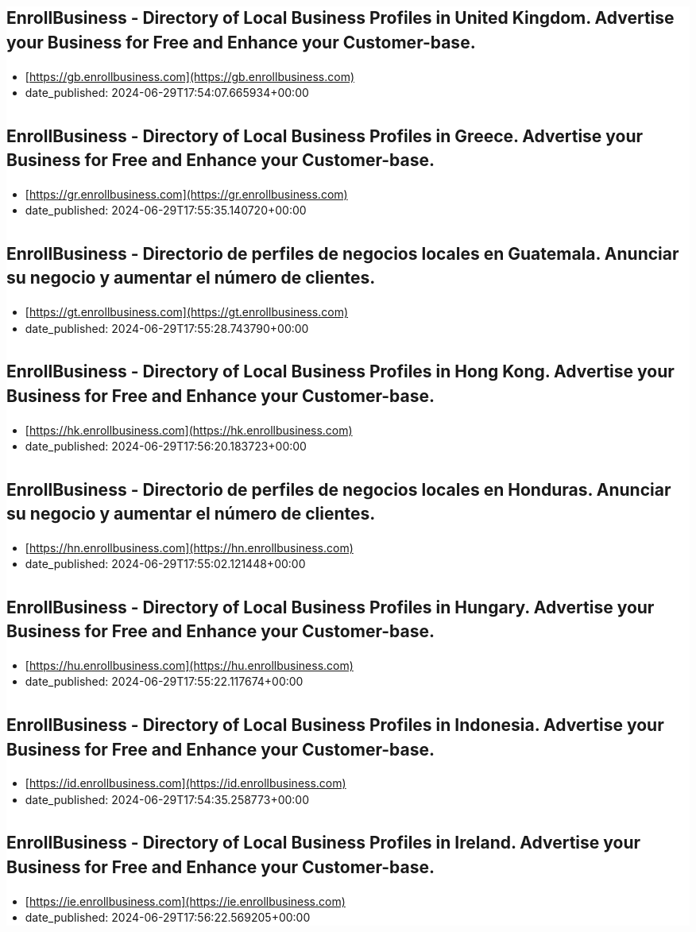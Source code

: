  ## EnrollBusiness - Directory of Local Business Profiles in United Kingdom. Advertise your Business for Free and Enhance your Customer-base.
 - [https://gb.enrollbusiness.com](https://gb.enrollbusiness.com)
 - date_published: 2024-06-29T17:54:07.665934+00:00

 ## EnrollBusiness - Directory of Local Business Profiles in Greece. Advertise your Business for Free and Enhance your Customer-base.
 - [https://gr.enrollbusiness.com](https://gr.enrollbusiness.com)
 - date_published: 2024-06-29T17:55:35.140720+00:00

 ## EnrollBusiness - Directorio de perfiles de negocios locales en Guatemala. Anunciar su negocio y aumentar el número de clientes.
 - [https://gt.enrollbusiness.com](https://gt.enrollbusiness.com)
 - date_published: 2024-06-29T17:55:28.743790+00:00

 ## EnrollBusiness - Directory of Local Business Profiles in Hong Kong. Advertise your Business for Free and Enhance your Customer-base.
 - [https://hk.enrollbusiness.com](https://hk.enrollbusiness.com)
 - date_published: 2024-06-29T17:56:20.183723+00:00

 ## EnrollBusiness - Directorio de perfiles de negocios locales en Honduras. Anunciar su negocio y aumentar el número de clientes.
 - [https://hn.enrollbusiness.com](https://hn.enrollbusiness.com)
 - date_published: 2024-06-29T17:55:02.121448+00:00

 ## EnrollBusiness - Directory of Local Business Profiles in Hungary. Advertise your Business for Free and Enhance your Customer-base.
 - [https://hu.enrollbusiness.com](https://hu.enrollbusiness.com)
 - date_published: 2024-06-29T17:55:22.117674+00:00

 ## EnrollBusiness - Directory of Local Business Profiles in Indonesia. Advertise your Business for Free and Enhance your Customer-base.
 - [https://id.enrollbusiness.com](https://id.enrollbusiness.com)
 - date_published: 2024-06-29T17:54:35.258773+00:00

 ## EnrollBusiness - Directory of Local Business Profiles in Ireland. Advertise your Business for Free and Enhance your Customer-base.
 - [https://ie.enrollbusiness.com](https://ie.enrollbusiness.com)
 - date_published: 2024-06-29T17:56:22.569205+00:00
